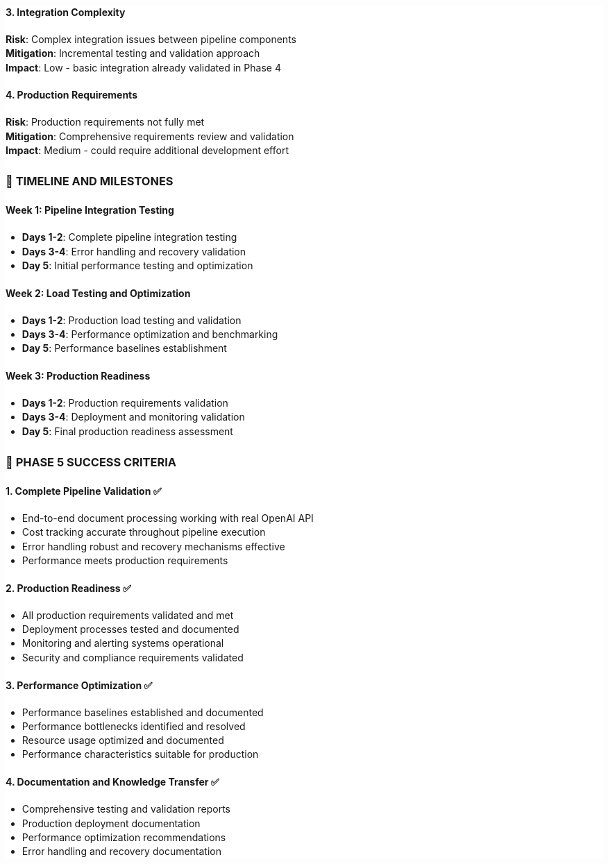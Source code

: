 #### 3. Integration Complexity
**Risk**: Complex integration issues between pipeline components  
**Mitigation**: Incremental testing and validation approach  
**Impact**: Low - basic integration already validated in Phase 4  

#### 4. Production Requirements
**Risk**: Production requirements not fully met  
**Mitigation**: Comprehensive requirements review and validation  
**Impact**: Medium - could require additional development effort  

### 📅 **TIMELINE AND MILESTONES**

#### Week 1: Pipeline Integration Testing
- **Days 1-2**: Complete pipeline integration testing
- **Days 3-4**: Error handling and recovery validation
- **Day 5**: Initial performance testing and optimization

#### Week 2: Load Testing and Optimization
- **Days 1-2**: Production load testing and validation
- **Days 3-4**: Performance optimization and benchmarking
- **Day 5**: Performance baselines establishment

#### Week 3: Production Readiness
- **Days 1-2**: Production requirements validation
- **Days 3-4**: Deployment and monitoring validation
- **Day 5**: Final production readiness assessment

### 🎯 **PHASE 5 SUCCESS CRITERIA**

#### 1. Complete Pipeline Validation ✅
- End-to-end document processing working with real OpenAI API
- Cost tracking accurate throughout pipeline execution
- Error handling robust and recovery mechanisms effective
- Performance meets production requirements

#### 2. Production Readiness ✅
- All production requirements validated and met
- Deployment processes tested and documented
- Monitoring and alerting systems operational
- Security and compliance requirements validated

#### 3. Performance Optimization ✅
- Performance baselines established and documented
- Performance bottlenecks identified and resolved
- Resource usage optimized and documented
- Performance characteristics suitable for production

#### 4. Documentation and Knowledge Transfer ✅
- Comprehensive testing and validation reports
- Production deployment documentation
- Performance optimization recommendations
- Error handling and recovery documentation

